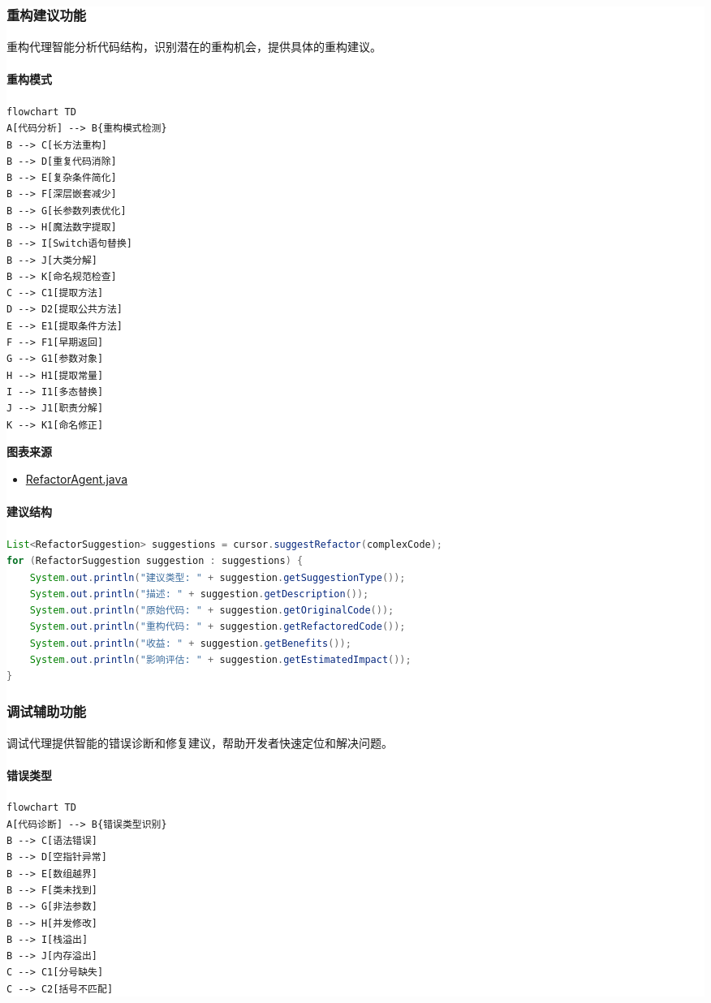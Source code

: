### 重构建议功能

重构代理智能分析代码结构，识别潜在的重构机会，提供具体的重构建议。

#### 重构模式

```mermaid
flowchart TD
A[代码分析] --> B{重构模式检测}
B --> C[长方法重构]
B --> D[重复代码消除]
B --> E[复杂条件简化]
B --> F[深层嵌套减少]
B --> G[长参数列表优化]
B --> H[魔法数字提取]
B --> I[Switch语句替换]
B --> J[大类分解]
B --> K[命名规范检查]
C --> C1[提取方法]
D --> D2[提取公共方法]
E --> E1[提取条件方法]
F --> F1[早期返回]
G --> G1[参数对象]
H --> H1[提取常量]
I --> I1[多态替换]
J --> J1[职责分解]
K --> K1[命名修正]
```

**图表来源**
- [RefactorAgent.java](file://tinyai-agent-cursor/src/main/java/io/leavesfly/tinyai/agent/cursor/RefactorAgent.java#L50-L150)

#### 建议结构

```java
List<RefactorSuggestion> suggestions = cursor.suggestRefactor(complexCode);
for (RefactorSuggestion suggestion : suggestions) {
    System.out.println("建议类型: " + suggestion.getSuggestionType());
    System.out.println("描述: " + suggestion.getDescription());
    System.out.println("原始代码: " + suggestion.getOriginalCode());
    System.out.println("重构代码: " + suggestion.getRefactoredCode());
    System.out.println("收益: " + suggestion.getBenefits());
    System.out.println("影响评估: " + suggestion.getEstimatedImpact());
}
```

### 调试辅助功能

调试代理提供智能的错误诊断和修复建议，帮助开发者快速定位和解决问题。

#### 错误类型

```mermaid
flowchart TD
A[代码诊断] --> B{错误类型识别}
B --> C[语法错误]
B --> D[空指针异常]
B --> E[数组越界]
B --> F[类未找到]
B --> G[非法参数]
B --> H[并发修改]
B --> I[栈溢出]
B --> J[内存溢出]
C --> C1[分号缺失]
C --> C2[括号不匹配]
```